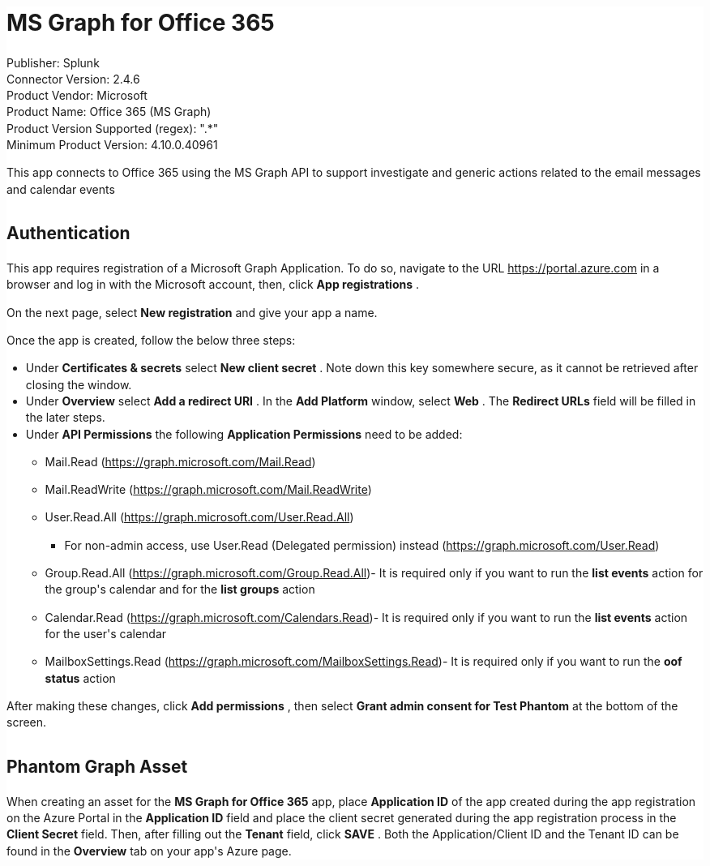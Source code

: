 [comment]: # "Auto-generated SOAR connector documentation"
# MS Graph for Office 365

Publisher: Splunk  
Connector Version: 2\.4\.6  
Product Vendor: Microsoft  
Product Name: Office 365 \(MS Graph\)  
Product Version Supported (regex): "\.\*"  
Minimum Product Version: 4\.10\.0\.40961  

This app connects to Office 365 using the MS Graph API to support investigate and generic actions related to the email messages and calendar events

[comment]: # " File: readme.md"
[comment]: # "  Copyright (c) 2017-2021 Splunk Inc."
[comment]: # ""
[comment]: # "Licensed under the Apache License, Version 2.0 (the 'License');"
[comment]: # "you may not use this file except in compliance with the License."
[comment]: # "You may obtain a copy of the License at"
[comment]: # ""
[comment]: # "    http://www.apache.org/licenses/LICENSE-2.0"
[comment]: # ""
[comment]: # "Unless required by applicable law or agreed to in writing, software distributed under"
[comment]: # "the License is distributed on an 'AS IS' BASIS, WITHOUT WARRANTIES OR CONDITIONS OF ANY KIND,"
[comment]: # "either express or implied. See the License for the specific language governing permissions"
[comment]: # "and limitations under the License."
[comment]: # ""
## Authentication

This app requires registration of a Microsoft Graph Application. To do so, navigate to the URL
<https://portal.azure.com> in a browser and log in with the Microsoft account, then, click **App
registrations** .  
  
On the next page, select **New registration** and give your app a name.  
  
Once the app is created, follow the below three steps:

-   Under **Certificates & secrets** select **New client secret** . Note down this key somewhere
    secure, as it cannot be retrieved after closing the window.
-   Under **Overview** select **Add a redirect URI** . In the **Add Platform** window, select
    **Web** . The **Redirect URLs** field will be filled in the later steps.
-   Under **API Permissions** the following **Application Permissions** need to be added:
    -   Mail.Read (https://graph.microsoft.com/Mail.Read)

    -   Mail.ReadWrite (https://graph.microsoft.com/Mail.ReadWrite)

    -   User.Read.All (https://graph.microsoft.com/User.Read.All)

          

        -   For non-admin access, use User.Read (Delegated permission) instead
            (https://graph.microsoft.com/User.Read)

    -   Group.Read.All (https://graph.microsoft.com/Group.Read.All)- It is required only if you want
        to run the **list events** action for the group's calendar and for the **list groups**
        action

    -   Calendar.Read (https://graph.microsoft.com/Calendars.Read)- It is required only if you want
        to run the **list events** action for the user's calendar

    -   MailboxSettings.Read (https://graph.microsoft.com/MailboxSettings.Read)- It is required only
        if you want to run the **oof status** action

After making these changes, click **Add permissions** , then select **Grant admin consent for Test
Phantom** at the bottom of the screen.

## Phantom Graph Asset

When creating an asset for the **MS Graph for Office 365** app, place **Application ID** of the app
created during the app registration on the Azure Portal in the **Application ID** field and place
the client secret generated during the app registration process in the **Client Secret** field.
Then, after filling out the **Tenant** field, click **SAVE** . Both the Application/Client ID and
the Tenant ID can be found in the **Overview** tab on your app's Azure page.  
  